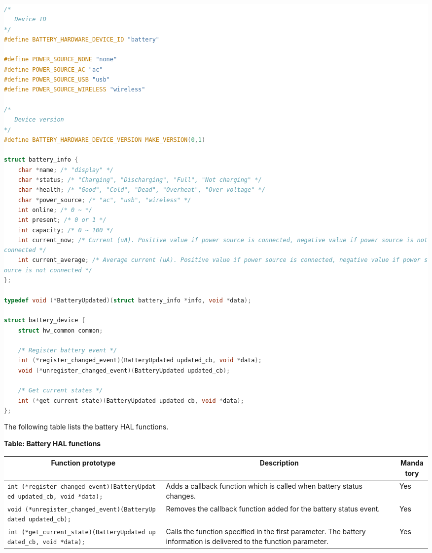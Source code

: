 ```c
/*
   Device ID
*/
#define BATTERY_HARDWARE_DEVICE_ID "battery"

#define POWER_SOURCE_NONE "none"
#define POWER_SOURCE_AC "ac"
#define POWER_SOURCE_USB "usb"
#define POWER_SOURCE_WIRELESS "wireless"

/*
   Device version
*/
#define BATTERY_HARDWARE_DEVICE_VERSION MAKE_VERSION(0,1)

struct battery_info {
    char *name; /* "display" */
    char *status; /* "Charging", "Discharging", "Full", "Not charging" */
    char *health; /* "Good", "Cold", "Dead", "Overheat", "Over voltage" */
    char *power_source; /* "ac", "usb", "wireless" */
    int online; /* 0 ~ */
    int present; /* 0 or 1 */
    int capacity; /* 0 ~ 100 */
    int current_now; /* Current (uA). Positive value if power source is connected, negative value if power source is not connected */
    int current_average; /* Average current (uA). Positive value if power source is connected, negative value if power source is not connected */
};

typedef void (*BatteryUpdated)(struct battery_info *info, void *data);

struct battery_device {
    struct hw_common common;

    /* Register battery event */
    int (*register_changed_event)(BatteryUpdated updated_cb, void *data);
    void (*unregister_changed_event)(BatteryUpdated updated_cb);

    /* Get current states */
    int (*get_current_state)(BatteryUpdated updated_cb, void *data);
};
```

The following table lists the battery HAL functions.

**Table: Battery HAL functions**

| Function prototype                       | Description                              | Mandatory |
| ---------------------------------------- | ---------------------------------------- | ------------ |
| `int (*register_changed_event)(BatteryUpdated updated_cb, void *data);` | Adds a callback function which is called when battery status changes. | Yes |
| `void (*unregister_changed_event)(BatteryUpdated updated_cb);` | Removes the callback function added for the battery status event. | Yes |
| `int (*get_current_state)(BatteryUpdated updated_cb, void *data);` | Calls the function specified in the first parameter. The battery information is delivered to the function parameter. | Yes |
